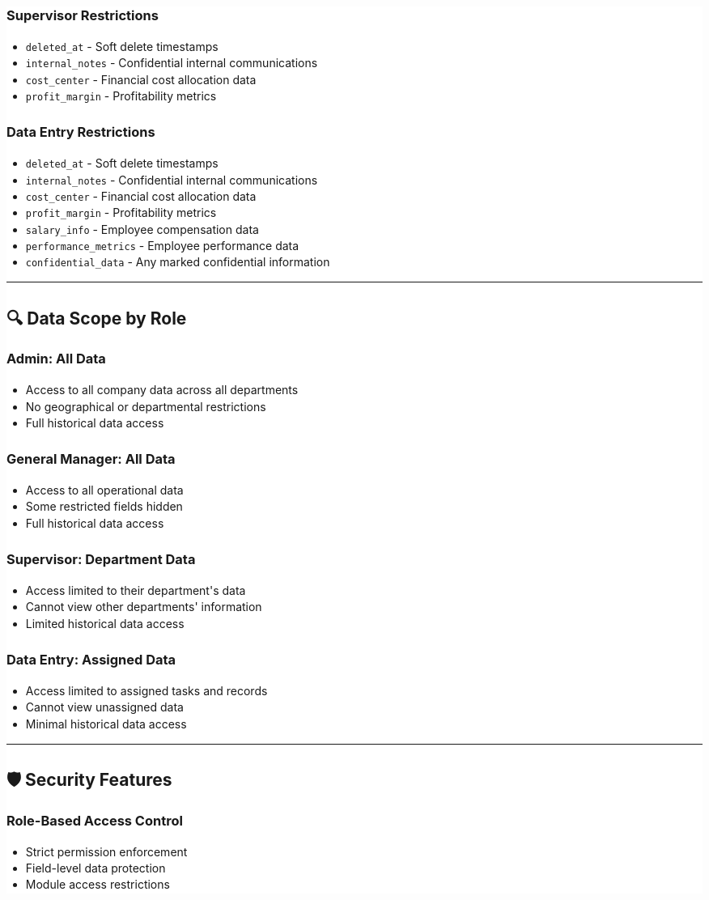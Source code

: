 ### **Supervisor Restrictions**
- `deleted_at` - Soft delete timestamps
- `internal_notes` - Confidential internal communications
- `cost_center` - Financial cost allocation data
- `profit_margin` - Profitability metrics

### **Data Entry Restrictions**
- `deleted_at` - Soft delete timestamps
- `internal_notes` - Confidential internal communications
- `cost_center` - Financial cost allocation data
- `profit_margin` - Profitability metrics
- `salary_info` - Employee compensation data
- `performance_metrics` - Employee performance data
- `confidential_data` - Any marked confidential information

---

## 🔍 **Data Scope by Role**

### **Admin: All Data**
- Access to all company data across all departments
- No geographical or departmental restrictions
- Full historical data access

### **General Manager: All Data**
- Access to all operational data
- Some restricted fields hidden
- Full historical data access

### **Supervisor: Department Data**
- Access limited to their department's data
- Cannot view other departments' information
- Limited historical data access

### **Data Entry: Assigned Data**
- Access limited to assigned tasks and records
- Cannot view unassigned data
- Minimal historical data access

---

## 🛡️ **Security Features**

### **Role-Based Access Control**
- Strict permission enforcement
- Field-level data protection
- Module access restrictions

